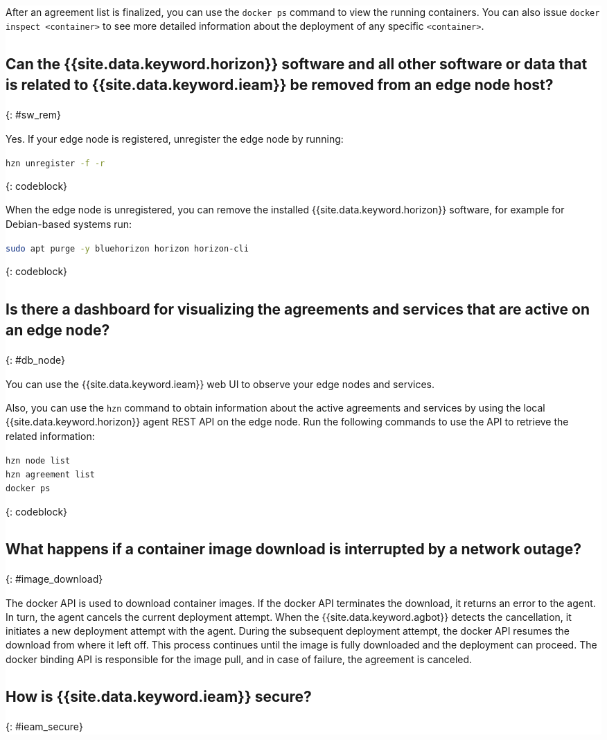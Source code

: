 After an agreement list is finalized, you can use the `docker ps` command to view the running containers. You can also issue `docker inspect <container>` to see more detailed information about the deployment of any specific `<container>`.

## Can the {{site.data.keyword.horizon}} software and all other software or data that is related to {{site.data.keyword.ieam}} be removed from an edge node host?
{: #sw_rem}

Yes. If your edge node is registered, unregister the edge node by running:

```bash
hzn unregister -f -r
```
{: codeblock}

When the edge node is unregistered, you can remove the installed {{site.data.keyword.horizon}} software, for example for Debian-based systems run:

```bash
sudo apt purge -y bluehorizon horizon horizon-cli
```
{: codeblock}

## Is there a dashboard for visualizing the agreements and services that are active on an edge node?
{: #db_node}

You can use the {{site.data.keyword.ieam}} web UI to observe your edge nodes and services.

Also, you can use the `hzn` command to obtain information about the active agreements and services by using the local {{site.data.keyword.horizon}} agent REST API on the edge node. Run the following commands to use the API to retrieve the related information:

```bash
hzn node list
hzn agreement list
docker ps
```
{: codeblock}

## What happens if a container image download is interrupted by a network outage?
{: #image_download}

The docker API is used to download container images. If the docker API terminates the download, it returns an error to the agent. In turn, the agent cancels the current deployment attempt. When the {{site.data.keyword.agbot}} detects the cancellation, it initiates a new deployment attempt with the agent. During the subsequent deployment attempt, the docker API resumes the download from where it left off. This process continues until the image is fully downloaded and the deployment can proceed. The docker binding API is responsible for the image pull, and in case of failure, the agreement is canceled.

## How is {{site.data.keyword.ieam}} secure?
{: #ieam_secure}
